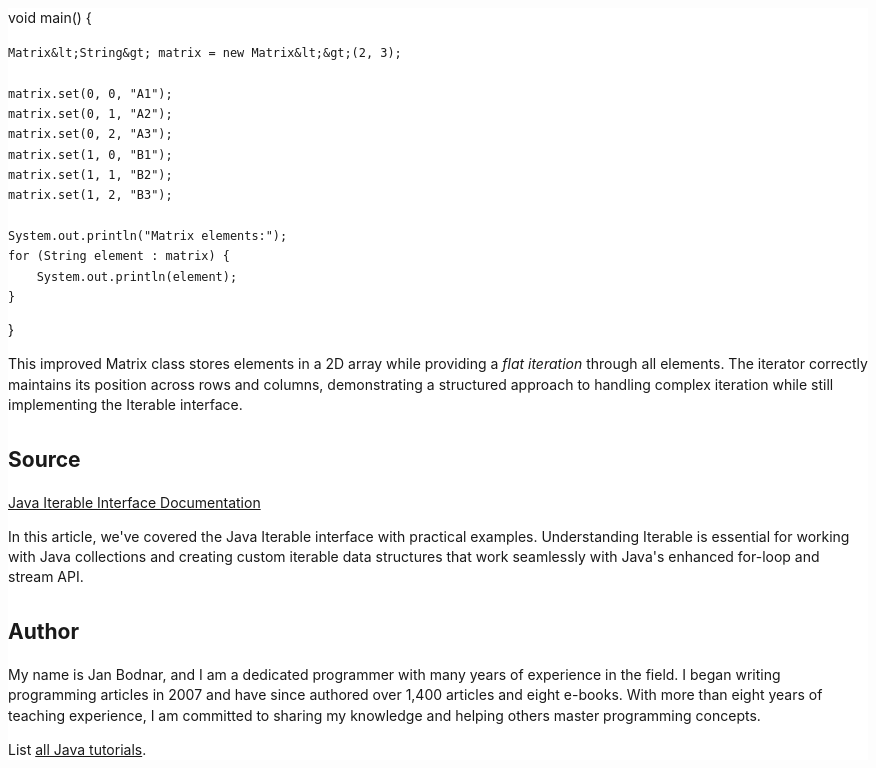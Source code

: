 void main() {

    Matrix&lt;String&gt; matrix = new Matrix&lt;&gt;(2, 3);

    matrix.set(0, 0, "A1");
    matrix.set(0, 1, "A2");
    matrix.set(0, 2, "A3");
    matrix.set(1, 0, "B1");
    matrix.set(1, 1, "B2");
    matrix.set(1, 2, "B3");

    System.out.println("Matrix elements:");
    for (String element : matrix) {
        System.out.println(element);
    }
}

This improved Matrix class stores elements in a 2D array while
providing a *flat iteration* through all elements. The iterator correctly
maintains its position across rows and columns, demonstrating a structured
approach to handling complex iteration while still implementing the
Iterable interface.

## Source

[Java Iterable Interface Documentation](https://docs.oracle.com/javase/8/docs/api/java/lang/Iterable.html)

In this article, we've covered the Java Iterable interface with practical
examples. Understanding Iterable is essential for working with Java collections
and creating custom iterable data structures that work seamlessly with Java's
enhanced for-loop and stream API.

## Author

My name is Jan Bodnar, and I am a dedicated programmer with many years of
experience in the field. I began writing programming articles in 2007 and have
since authored over 1,400 articles and eight e-books. With more than eight years
of teaching experience, I am committed to sharing my knowledge and helping
others master programming concepts.

List [all Java tutorials](/java/).